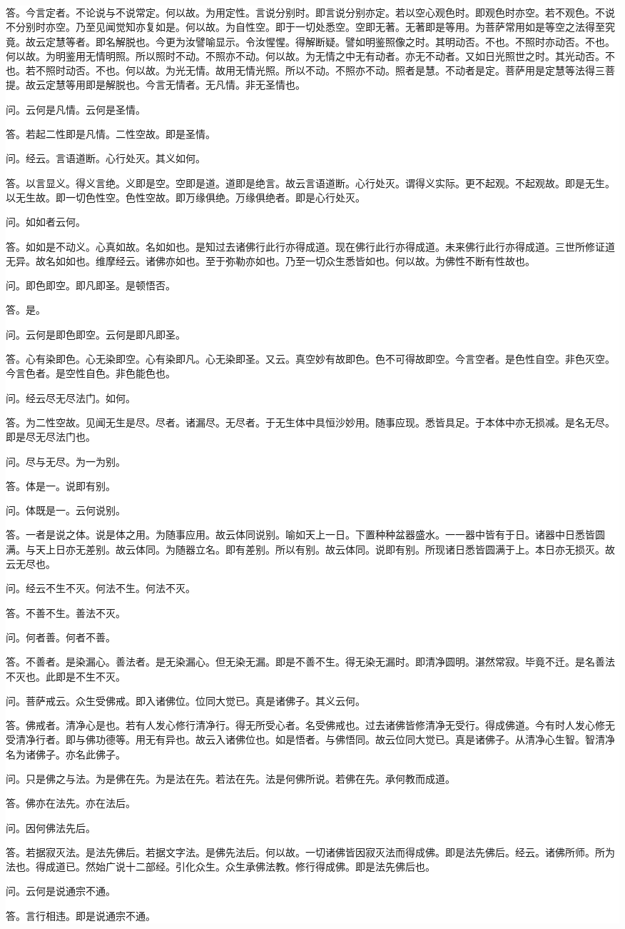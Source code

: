 答。今言定者。不论说与不说常定。何以故。为用定性。言说分别时。即言说分别亦定。若以空心观色时。即观色时亦空。若不观色。不说不分别时亦空。乃至见闻觉知亦复如是。何以故。为自性空。即于一切处悉空。空即无著。无著即是等用。为菩萨常用如是等空之法得至究竟。故云定慧等者。即名解脱也。今更为汝譬喻显示。令汝惺惺。得解断疑。譬如明鉴照像之时。其明动否。不也。不照时亦动否。不也。何以故。为明鉴用无情明照。所以照时不动。不照亦不动。何以故。为无情之中无有动者。亦无不动者。又如日光照世之时。其光动否。不也。若不照时动否。不也。何以故。为光无情。故用无情光照。所以不动。不照亦不动。照者是慧。不动者是定。菩萨用是定慧等法得三菩提。故云定慧等用即是解脱也。今言无情者。无凡情。非无圣情也。

问。云何是凡情。云何是圣情。

答。若起二性即是凡情。二性空故。即是圣情。

问。经云。言语道断。心行处灭。其义如何。

答。以言显义。得义言绝。义即是空。空即是道。道即是绝言。故云言语道断。心行处灭。谓得义实际。更不起观。不起观故。即是无生。以无生故。即一切色性空。色性空故。即万缘俱绝。万缘俱绝者。即是心行处灭。

问。如如者云何。

答。如如是不动义。心真如故。名如如也。是知过去诸佛行此行亦得成道。现在佛行此行亦得成道。未来佛行此行亦得成道。三世所修证道无异。故名如如也。维摩经云。诸佛亦如也。至于弥勒亦如也。乃至一切众生悉皆如也。何以故。为佛性不断有性故也。

问。即色即空。即凡即圣。是顿悟否。

答。是。

问。云何是即色即空。云何是即凡即圣。

答。心有染即色。心无染即空。心有染即凡。心无染即圣。又云。真空妙有故即色。色不可得故即空。今言空者。是色性自空。非色灭空。今言色者。是空性自色。非色能色也。

问。经云尽无尽法门。如何。

答。为二性空故。见闻无生是尽。尽者。诸漏尽。无尽者。于无生体中具恒沙妙用。随事应现。悉皆具足。于本体中亦无损减。是名无尽。即是尽无尽法门也。

问。尽与无尽。为一为别。

答。体是一。说即有别。

问。体既是一。云何说别。

答。一者是说之体。说是体之用。为随事应用。故云体同说别。喻如天上一日。下置种种盆器盛水。一一器中皆有于日。诸器中日悉皆圆满。与天上日亦无差别。故云体同。为随器立名。即有差别。所以有别。故云体同。说即有别。所现诸日悉皆圆满于上。本日亦无损灭。故云无尽也。

问。经云不生不灭。何法不生。何法不灭。

答。不善不生。善法不灭。

问。何者善。何者不善。

答。不善者。是染漏心。善法者。是无染漏心。但无染无漏。即是不善不生。得无染无漏时。即清净圆明。湛然常寂。毕竟不迁。是名善法不灭也。此即是不生不灭。

问。菩萨戒云。众生受佛戒。即入诸佛位。位同大觉已。真是诸佛子。其义云何。

答。佛戒者。清净心是也。若有人发心修行清净行。得无所受心者。名受佛戒也。过去诸佛皆修清净无受行。得成佛道。今有时人发心修无受清净行者。即与佛功德等。用无有异也。故云入诸佛位也。如是悟者。与佛悟同。故云位同大觉已。真是诸佛子。从清净心生智。智清净名为诸佛子。亦名此佛子。

问。只是佛之与法。为是佛在先。为是法在先。若法在先。法是何佛所说。若佛在先。承何教而成道。

答。佛亦在法先。亦在法后。

问。因何佛法先后。

答。若据寂灭法。是法先佛后。若据文字法。是佛先法后。何以故。一切诸佛皆因寂灭法而得成佛。即是法先佛后。经云。诸佛所师。所为法也。得成道已。然始广说十二部经。引化众生。众生承佛法教。修行得成佛。即是法先佛后也。

问。云何是说通宗不通。

答。言行相违。即是说通宗不通。
